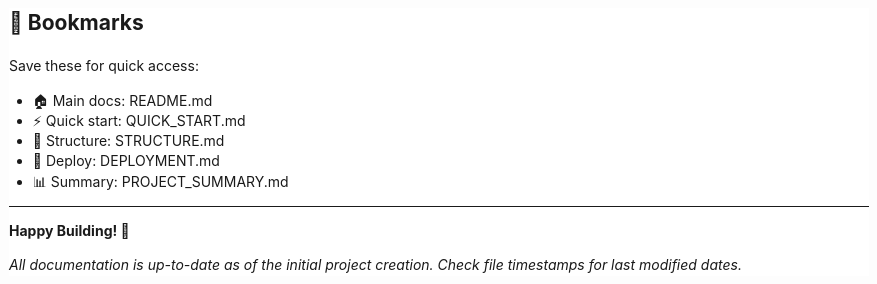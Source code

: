 
## 📌 Bookmarks

Save these for quick access:
- 🏠 Main docs: README.md
- ⚡ Quick start: QUICK_START.md
- 🎨 Structure: STRUCTURE.md
- 🚀 Deploy: DEPLOYMENT.md
- 📊 Summary: PROJECT_SUMMARY.md

---

**Happy Building! 🚀**

*All documentation is up-to-date as of the initial project creation. Check file timestamps for last modified dates.*